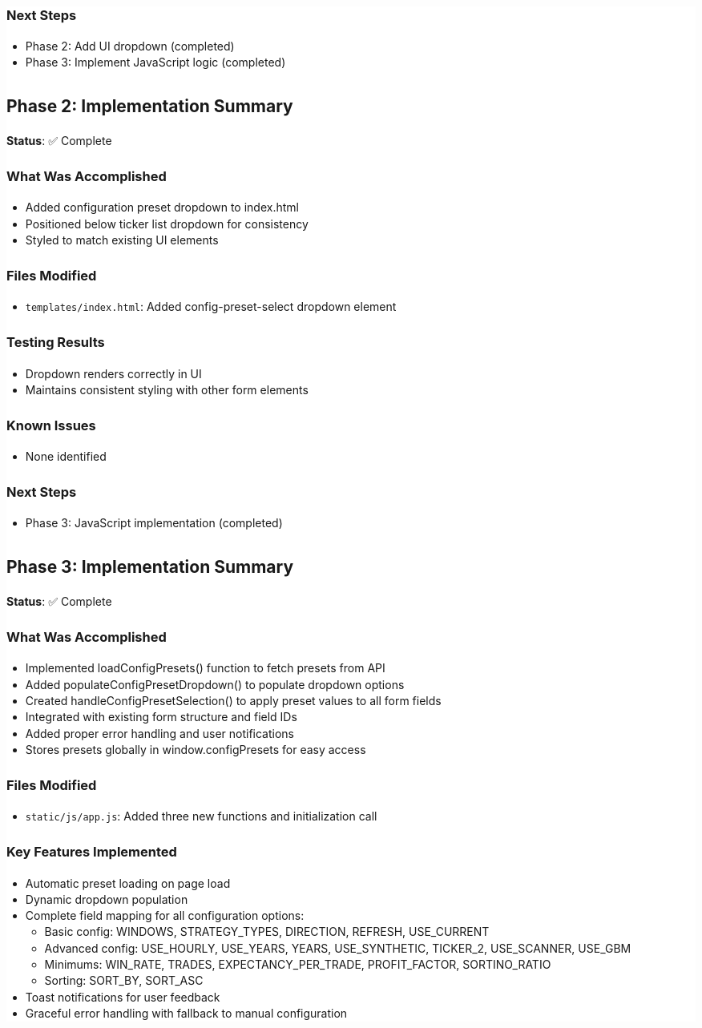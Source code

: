 ### Next Steps
- Phase 2: Add UI dropdown (completed)
- Phase 3: Implement JavaScript logic (completed)

## Phase 2: Implementation Summary
**Status**: ✅ Complete

### What Was Accomplished
- Added configuration preset dropdown to index.html
- Positioned below ticker list dropdown for consistency
- Styled to match existing UI elements

### Files Modified
- `templates/index.html`: Added config-preset-select dropdown element

### Testing Results
- Dropdown renders correctly in UI
- Maintains consistent styling with other form elements

### Known Issues
- None identified

### Next Steps
- Phase 3: JavaScript implementation (completed)

## Phase 3: Implementation Summary
**Status**: ✅ Complete

### What Was Accomplished
- Implemented loadConfigPresets() function to fetch presets from API
- Added populateConfigPresetDropdown() to populate dropdown options
- Created handleConfigPresetSelection() to apply preset values to all form fields
- Integrated with existing form structure and field IDs
- Added proper error handling and user notifications
- Stores presets globally in window.configPresets for easy access

### Files Modified
- `static/js/app.js`: Added three new functions and initialization call

### Key Features Implemented
- Automatic preset loading on page load
- Dynamic dropdown population
- Complete field mapping for all configuration options:
  - Basic config: WINDOWS, STRATEGY_TYPES, DIRECTION, REFRESH, USE_CURRENT
  - Advanced config: USE_HOURLY, USE_YEARS, YEARS, USE_SYNTHETIC, TICKER_2, USE_SCANNER, USE_GBM
  - Minimums: WIN_RATE, TRADES, EXPECTANCY_PER_TRADE, PROFIT_FACTOR, SORTINO_RATIO
  - Sorting: SORT_BY, SORT_ASC
- Toast notifications for user feedback
- Graceful error handling with fallback to manual configuration
